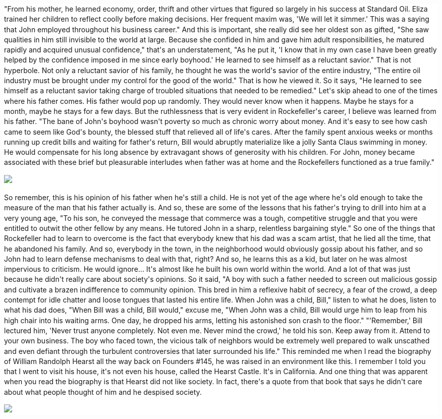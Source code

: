 "From his mother, he learned economy, order, thrift and other virtues that figured so largely in his success at Standard Oil. Eliza trained her children to reflect coolly before making decisions. Her frequent maxim was, 'We will let it simmer.' This was a saying that John employed throughout his business career." And this is important, she really did see her oldest son as gifted, "She saw qualities in him still invisible to the world at large. Because she confided in him and gave him adult responsibilities, he matured rapidly and acquired unusual confidence," that's an understatement, "As he put it, 'I know that in my own case I have been greatly helped by the confidence imposed in me since early boyhood.' He learned to see himself as a reluctant savior." That is not hyperbole. Not only a reluctant savior of his family, he thought he was the world's savior of the entire industry, "The entire oil industry must be brought under my control for the good of the world." That is how he viewed it. So it says, "He learned to see himself as a reluctant savior taking charge of troubled situations that needed to be remedied." Let's skip ahead to one of the times where his father comes. His father would pop up randomly. They would never know when it happens. Maybe he stays for a month, maybe he stays for a few days. But the ruthlessness that is very evident in Rockefeller's career, I believe was learned from his father. "The bane of John's boyhood wasn't poverty so much as chronic worry about money. And it's easy to see how cash came to seem like God's bounty, the blessed stuff that relieved all of life's cares. After the family spent anxious weeks or months running up credit bills and waiting for father's return, Bill would abruptly materialize like a jolly Santa Claus swimming in money. He would compensate for his long absence by extravagant shows of generosity with his children. For John, money became associated with these brief but pleasurable interludes when father was at home and the Rockefellers functioned as a true family."

![](https://www.foundersnotes.com/static/images/new_icons/chevron-down-alt-thin.svg)

So remember, this is his opinion of his father when he's still a child. He is not yet of the age where he's old enough to take the measure of the man that his father actually is. And so, these are some of the lessons that his father's trying to drill into him at a very young age, "To his son, he conveyed the message that commerce was a tough, competitive struggle and that you were entitled to outwit the other fellow by any means. He tutored John in a sharp, relentless bargaining style." So one of the things that Rockefeller had to learn to overcome is the fact that everybody knew that his dad was a scam artist, that he lied all the time, that he abandoned his family. And so, everybody in the town, in the neighborhood would obviously gossip about his father, and so John had to learn defense mechanisms to deal with that, right? And so, he learns this as a kid, but later on he was almost impervious to criticism. He would ignore... It's almost like he built his own world within the world. And a lot of that was just because he didn't really care about society's opinions. So it said, "A boy with such a father needed to screen out malicious gossip and cultivate a brazen indifference to community opinion. This bred in him a reflexive habit of secrecy, a fear of the crowd, a deep contempt for idle chatter and loose tongues that lasted his entire life. When John was a child, Bill," listen to what he does, listen to what his dad does, "When Bill was a child, Bill would," excuse me, "When John was a child, Bill would urge him to leap from his high chair into his waiting arms. One day, he dropped his arms, letting his astonished son crash to the floor." "'Remember,' Bill lectured him, 'Never trust anyone completely. Not even me. Never mind the crowd,' he told his son. Keep away from it. Attend to your own business. The boy who faced town, the vicious talk of neighbors would be extremely well prepared to walk unscathed and even defiant through the turbulent controversies that later surrounded his life." This reminded me when I read the biography of William Randolph Hearst all the way back on Founders #145, he was raised in an environment like this. I remember I told you that I went to visit his house, it's not even his house, called the Hearst Castle. It's in California. And one thing that was apparent when you read the biography is that Hearst did not like society. In fact, there's a quote from that book that says he didn't care about what people thought of him and he despised society.

![](https://www.foundersnotes.com/static/images/new_icons/chevron-down-alt-thin.svg)
